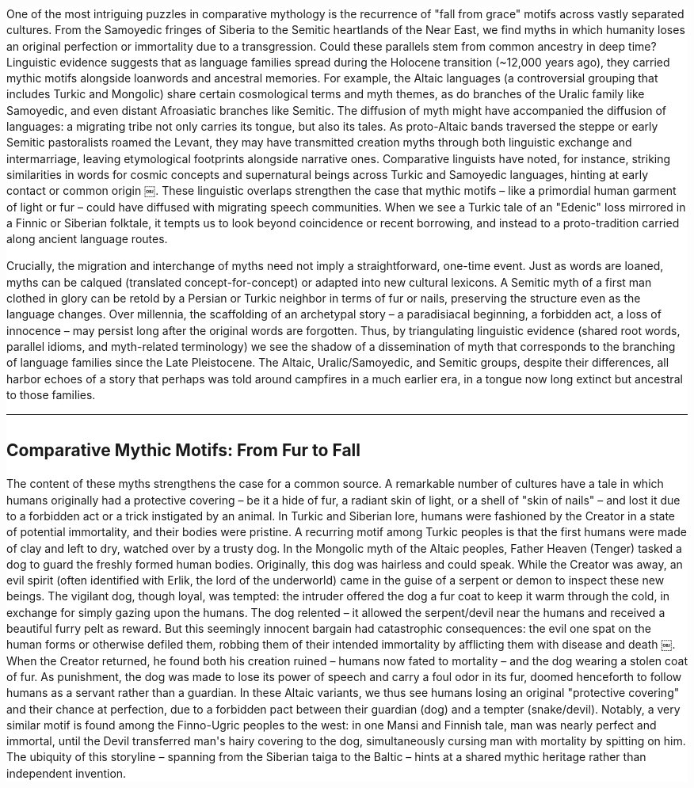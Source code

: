 One of the most intriguing puzzles in comparative mythology is the recurrence of "fall from grace" motifs across vastly separated cultures. From the Samoyedic fringes of Siberia to the Semitic heartlands of the Near East, we find myths in which humanity loses an original perfection or immortality due to a transgression. Could these parallels stem from common ancestry in deep time? Linguistic evidence suggests that as language families spread during the Holocene transition (~12,000 years ago), they carried mythic motifs alongside loanwords and ancestral memories. For example, the Altaic languages (a controversial grouping that includes Turkic and Mongolic) share certain cosmological terms and myth themes, as do branches of the Uralic family like Samoyedic, and even distant Afroasiatic branches like Semitic. The diffusion of myth might have accompanied the diffusion of languages: a migrating tribe not only carries its tongue, but also its tales. As proto-Altaic bands traversed the steppe or early Semitic pastoralists roamed the Levant, they may have transmitted creation myths through both linguistic exchange and intermarriage, leaving etymological footprints alongside narrative ones. Comparative linguists have noted, for instance, striking similarities in words for cosmic concepts and supernatural beings across Turkic and Samoyedic languages, hinting at early contact or common origin ￼. These linguistic overlaps strengthen the case that mythic motifs – like a primordial human garment of light or fur – could have diffused with migrating speech communities. When we see a Turkic tale of an "Edenic" loss mirrored in a Finnic or Siberian folktale, it tempts us to look beyond coincidence or recent borrowing, and instead to a proto-tradition carried along ancient language routes.

Crucially, the migration and interchange of myths need not imply a straightforward, one-time event. Just as words are loaned, myths can be calqued (translated concept-for-concept) or adapted into new cultural lexicons. A Semitic myth of a first man clothed in glory can be retold by a Persian or Turkic neighbor in terms of fur or nails, preserving the structure even as the language changes. Over millennia, the scaffolding of an archetypal story – a paradisiacal beginning, a forbidden act, a loss of innocence – may persist long after the original words are forgotten. Thus, by triangulating linguistic evidence (shared root words, parallel idioms, and myth-related terminology) we see the shadow of a dissemination of myth that corresponds to the branching of language families since the Late Pleistocene. The Altaic, Uralic/Samoyedic, and Semitic groups, despite their differences, all harbor echoes of a story that perhaps was told around campfires in a much earlier era, in a tongue now long extinct but ancestral to those families.

---

## Comparative Mythic Motifs: From Fur to Fall

The content of these myths strengthens the case for a common source. A remarkable number of cultures have a tale in which humans originally had a protective covering – be it a hide of fur, a radiant skin of light, or a shell of "skin of nails" – and lost it due to a forbidden act or a trick instigated by an animal. In Turkic and Siberian lore, humans were fashioned by the Creator in a state of potential immortality, and their bodies were pristine. A recurring motif among Turkic peoples is that the first humans were made of clay and left to dry, watched over by a trusty dog. In the Mongolic myth of the Altaic peoples, Father Heaven (Tenger) tasked a dog to guard the freshly formed human bodies. Originally, this dog was hairless and could speak. While the Creator was away, an evil spirit (often identified with Erlik, the lord of the underworld) came in the guise of a serpent or demon to inspect these new beings. The vigilant dog, though loyal, was tempted: the intruder offered the dog a fur coat to keep it warm through the cold, in exchange for simply gazing upon the humans. The dog relented – it allowed the serpent/devil near the humans and received a beautiful furry pelt as reward. But this seemingly innocent bargain had catastrophic consequences: the evil one spat on the human forms or otherwise defiled them, robbing them of their intended immortality by afflicting them with disease and death ￼. When the Creator returned, he found both his creation ruined – humans now fated to mortality – and the dog wearing a stolen coat of fur. As punishment, the dog was made to lose its power of speech and carry a foul odor in its fur, doomed henceforth to follow humans as a servant rather than a guardian. In these Altaic variants, we thus see humans losing an original "protective covering" and their chance at perfection, due to a forbidden pact between their guardian (dog) and a tempter (snake/devil). Notably, a very similar motif is found among the Finno-Ugric peoples to the west: in one Mansi and Finnish tale, man was nearly perfect and immortal, until the Devil transferred man's hairy covering to the dog, simultaneously cursing man with mortality by spitting on him. The ubiquity of this storyline – spanning from the Siberian taiga to the Baltic – hints at a shared mythic heritage rather than independent invention.

